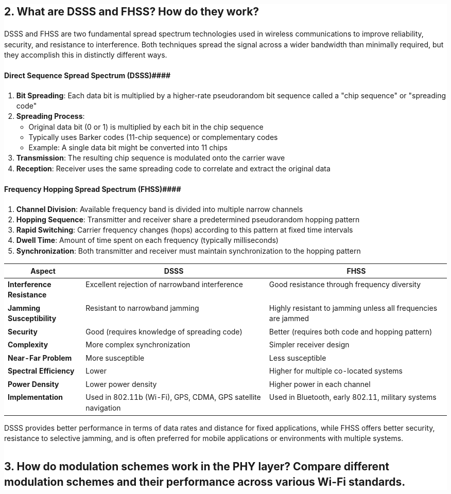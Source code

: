 
## 2. What are DSSS and FHSS? How do they work?

DSSS and FHSS are two fundamental spread spectrum technologies used in wireless communications to improve reliability, security, and resistance to interference. Both techniques spread the signal across a wider bandwidth than minimally required, but they accomplish this in distinctly different ways.

#### Direct Sequence Spread Spectrum (DSSS)####

1. **Bit Spreading**: Each data bit is multiplied by a higher-rate pseudorandom bit sequence called a "chip sequence" or "spreading code"
2. **Spreading Process**:
    - Original data bit (0 or 1) is multiplied by each bit in the chip sequence
    - Typically uses Barker codes (11-chip sequence) or complementary codes
    - Example: A single data bit might be converted into 11 chips
3. **Transmission**: The resulting chip sequence is modulated onto the carrier wave
4. **Reception**: Receiver uses the same spreading code to correlate and extract the original data


#### Frequency Hopping Spread Spectrum (FHSS)####

1. **Channel Division**: Available frequency band is divided into multiple narrow channels
2. **Hopping Sequence**: Transmitter and receiver share a predetermined pseudorandom hopping pattern
3. **Rapid Switching**: Carrier frequency changes (hops) according to this pattern at fixed time intervals
4. **Dwell Time**: Amount of time spent on each frequency (typically milliseconds)
5. **Synchronization**: Both transmitter and receiver must maintain synchronization to the hopping pattern


| Aspect                      | DSSS                                                         | FHSS                                                          |
| --------------------------- | ------------------------------------------------------------ | ------------------------------------------------------------- |
| **Interference Resistance** | Excellent rejection of narrowband interference               | Good resistance through frequency diversity                   |
| **Jamming Susceptibility**  | Resistant to narrowband jamming                              | Highly resistant to jamming unless all frequencies are jammed |
| **Security**                | Good (requires knowledge of spreading code)                  | Better (requires both code and hopping pattern)               |
| **Complexity**              | More complex synchronization                                 | Simpler receiver design                                       |
| **Near-Far Problem**        | More susceptible                                             | Less susceptible                                              |
| **Spectral Efficiency**     | Lower                                                        | Higher for multiple co-located systems                        |
| **Power Density**           | Lower power density                                          | Higher power in each channel                                  |
| **Implementation**          | Used in 802.11b (Wi-Fi), GPS, CDMA, GPS satellite navigation | Used in Bluetooth, early 802.11, military systems             |


DSSS provides better performance in terms of data rates and distance for fixed applications, while FHSS offers better security, resistance to selective jamming, and is often preferred for mobile applications or environments with multiple systems.


## 3. How do modulation schemes work in the PHY layer? Compare different modulation schemes and their performance across various Wi-Fi standards.
